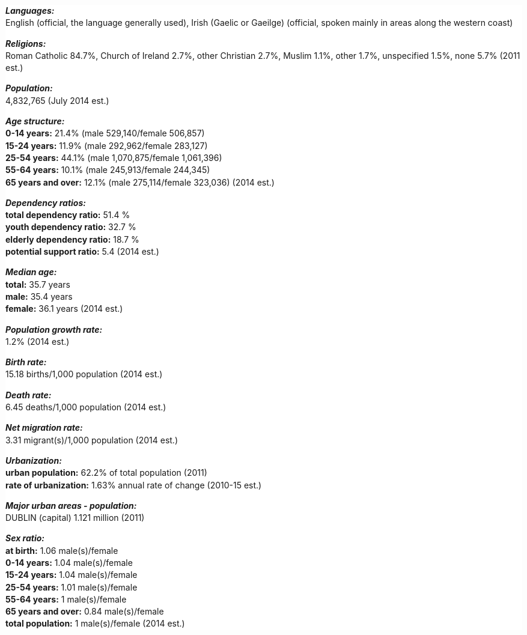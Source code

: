 **_Languages:_**   
English (official, the language generally used), Irish (Gaelic or Gaeilge) (official, spoken mainly in areas along the western coast)

**_Religions:_**   
Roman Catholic 84.7%, Church of Ireland 2.7%, other Christian 2.7%, Muslim 1.1%, other 1.7%, unspecified 1.5%, none 5.7% (2011 est.)

**_Population:_**   
4,832,765 (July 2014 est.)

**_Age structure:_**   
**0-14 years:** 21.4% (male 529,140/female 506,857)   
**15-24 years:** 11.9% (male 292,962/female 283,127)   
**25-54 years:** 44.1% (male 1,070,875/female 1,061,396)   
**55-64 years:** 10.1% (male 245,913/female 244,345)   
**65 years and over:** 12.1% (male 275,114/female 323,036) (2014 est.)

**_Dependency ratios:_**   
**total dependency ratio:** 51.4 %   
**youth dependency ratio:** 32.7 %   
**elderly dependency ratio:** 18.7 %   
**potential support ratio:** 5.4 (2014 est.)

**_Median age:_**   
**total:** 35.7 years   
**male:** 35.4 years   
**female:** 36.1 years (2014 est.)

**_Population growth rate:_**   
1.2% (2014 est.)

**_Birth rate:_**   
15.18 births/1,000 population (2014 est.)

**_Death rate:_**   
6.45 deaths/1,000 population (2014 est.)

**_Net migration rate:_**   
3.31 migrant(s)/1,000 population (2014 est.)

**_Urbanization:_**   
**urban population:** 62.2% of total population (2011)   
**rate of urbanization:** 1.63% annual rate of change (2010-15 est.)

**_Major urban areas - population:_**   
DUBLIN (capital) 1.121 million (2011)

**_Sex ratio:_**   
**at birth:** 1.06 male(s)/female   
**0-14 years:** 1.04 male(s)/female   
**15-24 years:** 1.04 male(s)/female   
**25-54 years:** 1.01 male(s)/female   
**55-64 years:** 1 male(s)/female   
**65 years and over:** 0.84 male(s)/female   
**total population:** 1 male(s)/female (2014 est.)

